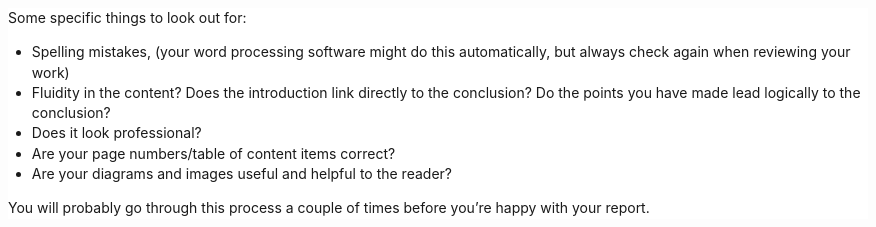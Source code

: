 
Some specific things to look out for:

 - Spelling mistakes, (your word processing software might do this automatically, but always check again when reviewing your work)
 - Fluidity in the content? Does the introduction link directly to the conclusion? Do the points you have made lead logically to the conclusion?
 - Does it look professional?
 - Are your page numbers/table of content items correct?
 - Are your diagrams and images useful and helpful to the reader?


You will probably go through this process a couple of times before you’re happy with your report.